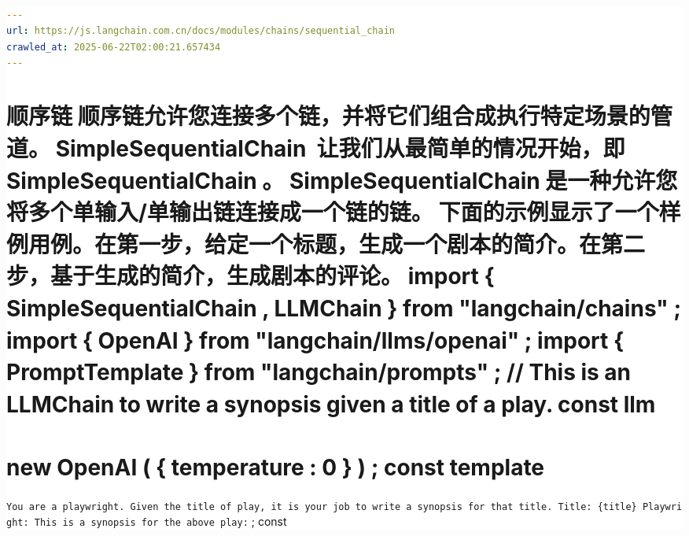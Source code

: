 ```yaml
---
url: https://js.langchain.com.cn/docs/modules/chains/sequential_chain
crawled_at: 2025-06-22T02:00:21.657434
---
```


顺序链
顺序链允许您连接多个链，并将它们组合成执行特定场景的管道。
SimpleSequentialChain
​
让我们从最简单的情况开始，即
SimpleSequentialChain
。
SimpleSequentialChain
是一种允许您将多个单输入/单输出链连接成一个链的链。
下面的示例显示了一个样例用例。在第一步，给定一个标题，生成一个剧本的简介。在第二步，基于生成的简介，生成剧本的评论。
import
{
SimpleSequentialChain
,
LLMChain
}
from
"langchain/chains"
;
import
{
OpenAI
}
from
"langchain/llms/openai"
;
import
{
PromptTemplate
}
from
"langchain/prompts"
;
// This is an LLMChain to write a synopsis given a title of a play.
const
llm
=
new
OpenAI
(
{
temperature
:
0
}
)
;
const
template
=
`
You are a playwright. Given the title of play, it is your job to write a synopsis for that title.
Title: {title}
Playwright: This is a synopsis for the above play:
`
;
const